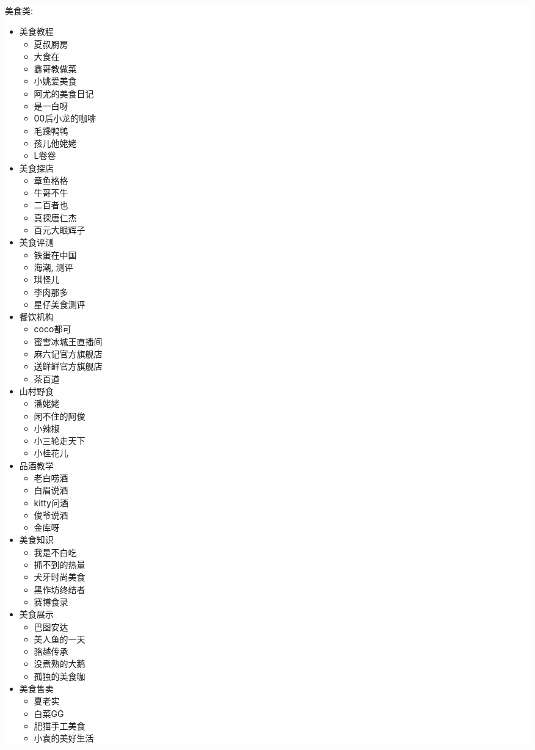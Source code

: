 美食类:

- 美食教程
  - 夏叔厨房
  - 大食在
  - 鑫哥教做菜
  - 小姚爱美食
  - 阿尤的美食日记
  - 是一白呀
  - 00后小龙的咖啡
  - 毛躁鸭鸭
  - 孩儿他姥姥
  - L卷卷
- 美食探店
  - 章鱼格格
  - 牛哥不牛
  - 二百者也
  - 真探唐仁杰
  - 百元大眼辉子
- 美食评测
  - 铁蛋在中国
  - 海潮, 测评
  - 琪怪儿
  - 李肉那多
  - 星仔美食测评
- 餐饮机构
  - coco都可
  - 蜜雪冰城王直播间
  - 麻六记官方旗舰店
  - 送鲜鲜官方旗舰店
  - 茶百道
- 山村野食
  - 潘姥姥
  - 闲不住的阿俊
  - 小辣椒
  - 小三轮走天下
  - 小桂花儿
- 品酒教学
  - 老白唠酒
  - 白眉说酒
  - kitty问酒
  - 俊爷说酒
  - 金库呀
- 美食知识
  - 我是不白吃
  - 抓不到的热量
  - 犬牙时尚美食
  - 黑作坊终结者
  - 赛博食录
- 美食展示
  - 巴图安达
  - 美人鱼的一天
  - 骆越传承
  - 没煮熟的大鹅
  - 孤独的美食咖
- 美食售卖
  - 夏老实
  - 白菜GG
  - 肥猫手工美食
  - 小袁的美好生活
